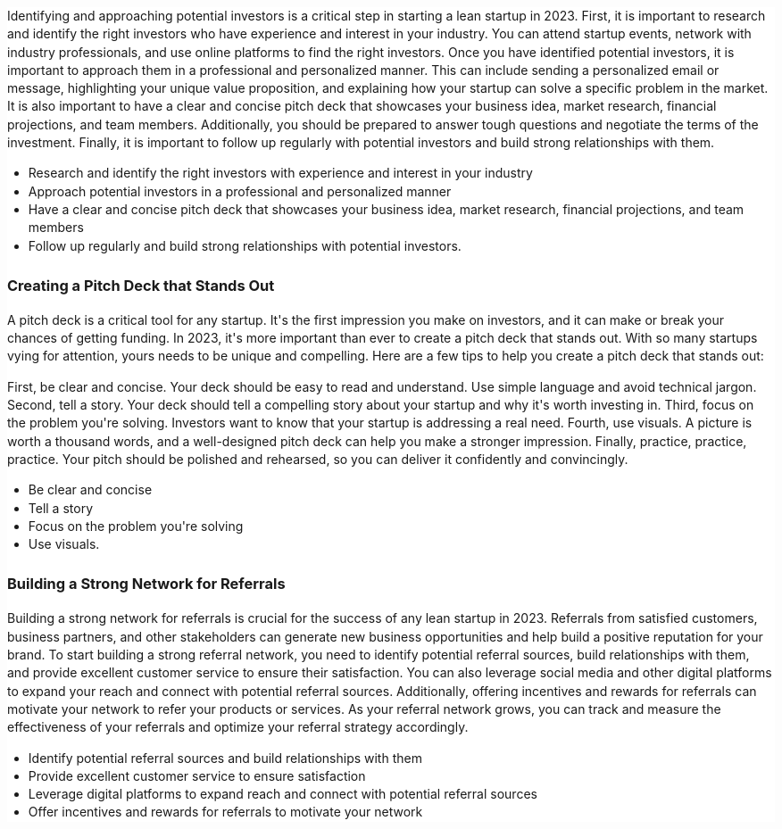 Identifying and approaching potential investors is a critical step in starting a lean startup in 2023. First, it is important to research and identify the right investors who have experience and interest in your industry. You can attend startup events, network with industry professionals, and use online platforms to find the right investors. Once you have identified potential investors, it is important to approach them in a professional and personalized manner. This can include sending a personalized email or message, highlighting your unique value proposition, and explaining how your startup can solve a specific problem in the market. It is also important to have a clear and concise pitch deck that showcases your business idea, market research, financial projections, and team members. Additionally, you should be prepared to answer tough questions and negotiate the terms of the investment. Finally, it is important to follow up regularly with potential investors and build strong relationships with them.

- Research and identify the right investors with experience and interest in your industry
- Approach potential investors in a professional and personalized manner
- Have a clear and concise pitch deck that showcases your business idea, market research, financial projections, and team members
- Follow up regularly and build strong relationships with potential investors.

### Creating a Pitch Deck that Stands Out

A pitch deck is a critical tool for any startup. It's the first impression you make on investors, and it can make or break your chances of getting funding. In 2023, it's more important than ever to create a pitch deck that stands out. With so many startups vying for attention, yours needs to be unique and compelling. Here are a few tips to help you create a pitch deck that stands out:

First, be clear and concise. Your deck should be easy to read and understand. Use simple language and avoid technical jargon. Second, tell a story. Your deck should tell a compelling story about your startup and why it's worth investing in. Third, focus on the problem you're solving. Investors want to know that your startup is addressing a real need. Fourth, use visuals. A picture is worth a thousand words, and a well-designed pitch deck can help you make a stronger impression. Finally, practice, practice, practice. Your pitch should be polished and rehearsed, so you can deliver it confidently and convincingly.

- Be clear and concise
- Tell a story
- Focus on the problem you're solving
- Use visuals.

### Building a Strong Network for Referrals

Building a strong network for referrals is crucial for the success of any lean startup in 2023. Referrals from satisfied customers, business partners, and other stakeholders can generate new business opportunities and help build a positive reputation for your brand. To start building a strong referral network, you need to identify potential referral sources, build relationships with them, and provide excellent customer service to ensure their satisfaction. You can also leverage social media and other digital platforms to expand your reach and connect with potential referral sources. Additionally, offering incentives and rewards for referrals can motivate your network to refer your products or services. As your referral network grows, you can track and measure the effectiveness of your referrals and optimize your referral strategy accordingly.

- Identify potential referral sources and build relationships with them
- Provide excellent customer service to ensure satisfaction
- Leverage digital platforms to expand reach and connect with potential referral sources
- Offer incentives and rewards for referrals to motivate your network
